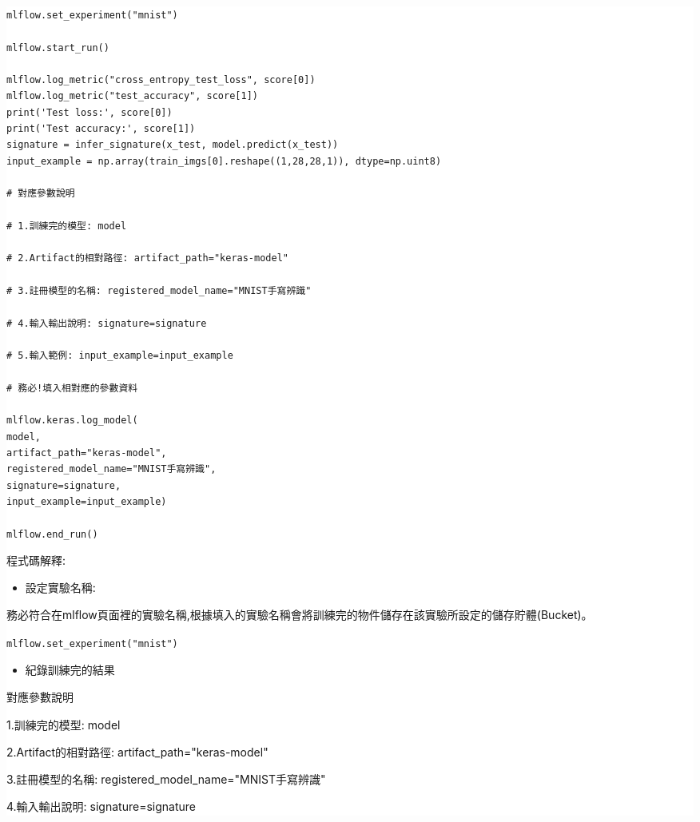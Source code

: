 ```python=
mlflow.set_experiment("mnist")

mlflow.start_run()

mlflow.log_metric("cross_entropy_test_loss", score[0])
mlflow.log_metric("test_accuracy", score[1])
print('Test loss:', score[0])
print('Test accuracy:', score[1])
signature = infer_signature(x_test, model.predict(x_test))
input_example = np.array(train_imgs[0].reshape((1,28,28,1)), dtype=np.uint8)

# 對應參數說明

# 1.訓練完的模型: model

# 2.Artifact的相對路徑: artifact_path="keras-model"

# 3.註冊模型的名稱: registered_model_name="MNIST手寫辨識"

# 4.輸入輸出說明: signature=signature

# 5.輸入範例: input_example=input_example

# 務必!填入相對應的參數資料

mlflow.keras.log_model(
model, 
artifact_path="keras-model",
registered_model_name="MNIST手寫辨識",
signature=signature, 
input_example=input_example)

mlflow.end_run()
```

程式碼解釋:

* 設定實驗名稱:

務必符合在mlflow頁面裡的實驗名稱,根據填入的實驗名稱會將訓練完的物件儲存在該實驗所設定的儲存貯體(Bucket)。

```
mlflow.set_experiment("mnist")
```
* 紀錄訓練完的結果

對應參數說明

1.訓練完的模型: model

2.Artifact的相對路徑: artifact_path="keras-model"

3.註冊模型的名稱: registered_model_name="MNIST手寫辨識"

4.輸入輸出說明: signature=signature
